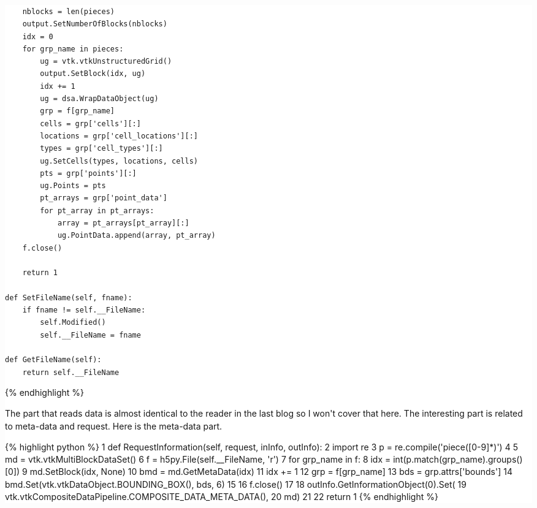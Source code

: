         nblocks = len(pieces)
        output.SetNumberOfBlocks(nblocks)
        idx = 0
        for grp_name in pieces:
            ug = vtk.vtkUnstructuredGrid()
            output.SetBlock(idx, ug)
            idx += 1
            ug = dsa.WrapDataObject(ug)
            grp = f[grp_name]
            cells = grp['cells'][:]
            locations = grp['cell_locations'][:]
            types = grp['cell_types'][:]
            ug.SetCells(types, locations, cells)
            pts = grp['points'][:]
            ug.Points = pts
            pt_arrays = grp['point_data']
            for pt_array in pt_arrays:
                array = pt_arrays[pt_array][:]
                ug.PointData.append(array, pt_array)
        f.close()

        return 1

    def SetFileName(self, fname):
        if fname != self.__FileName:
            self.Modified()
            self.__FileName = fname

    def GetFileName(self):
        return self.__FileName
{% endhighlight %}

The part that reads data is almost identical to the reader in
the last blog so I won't cover that here. The interesting part
is related to meta-data and request. Here is the meta-data part.

{% highlight python %}
1  def RequestInformation(self, request, inInfo, outInfo):
2      import re
3      p = re.compile('piece([0-9]*)')
4
5      md = vtk.vtkMultiBlockDataSet()
6      f = h5py.File(self.__FileName, 'r')
7      for grp_name in f:
8          idx = int(p.match(grp_name).groups()[0])
9          md.SetBlock(idx, None)
10         bmd = md.GetMetaData(idx)
11         idx += 1
12         grp = f[grp_name]
13         bds = grp.attrs['bounds']
14         bmd.Set(vtk.vtkDataObject.BOUNDING_BOX(), bds, 6)
15
16     f.close()
17
18     outInfo.GetInformationObject(0).Set(
19         vtk.vtkCompositeDataPipeline.COMPOSITE_DATA_META_DATA(),
20         md)
21
22     return 1
{% endhighlight %}
